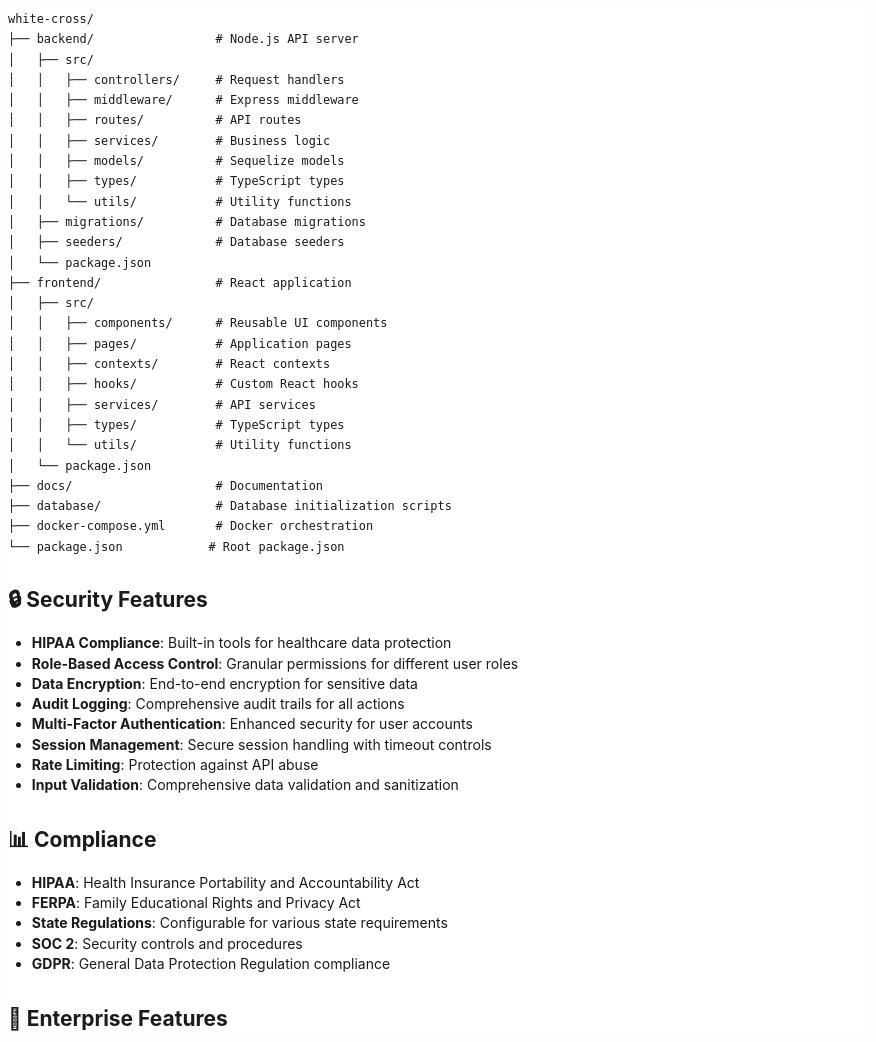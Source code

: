 ```
white-cross/
├── backend/                 # Node.js API server
│   ├── src/
│   │   ├── controllers/     # Request handlers
│   │   ├── middleware/      # Express middleware
│   │   ├── routes/          # API routes
│   │   ├── services/        # Business logic
│   │   ├── models/          # Sequelize models
│   │   ├── types/           # TypeScript types
│   │   └── utils/           # Utility functions
│   ├── migrations/          # Database migrations
│   ├── seeders/             # Database seeders
│   └── package.json
├── frontend/                # React application
│   ├── src/
│   │   ├── components/      # Reusable UI components
│   │   ├── pages/           # Application pages
│   │   ├── contexts/        # React contexts
│   │   ├── hooks/           # Custom React hooks
│   │   ├── services/        # API services
│   │   ├── types/           # TypeScript types
│   │   └── utils/           # Utility functions
│   └── package.json
├── docs/                    # Documentation
├── database/                # Database initialization scripts
├── docker-compose.yml       # Docker orchestration
└── package.json            # Root package.json
```

## 🔒 Security Features

- **HIPAA Compliance**: Built-in tools for healthcare data protection
- **Role-Based Access Control**: Granular permissions for different user roles
- **Data Encryption**: End-to-end encryption for sensitive data
- **Audit Logging**: Comprehensive audit trails for all actions
- **Multi-Factor Authentication**: Enhanced security for user accounts
- **Session Management**: Secure session handling with timeout controls
- **Rate Limiting**: Protection against API abuse
- **Input Validation**: Comprehensive data validation and sanitization

## 📊 Compliance

- **HIPAA**: Health Insurance Portability and Accountability Act
- **FERPA**: Family Educational Rights and Privacy Act
- **State Regulations**: Configurable for various state requirements
- **SOC 2**: Security controls and procedures
- **GDPR**: General Data Protection Regulation compliance

## 🎯 Enterprise Features
